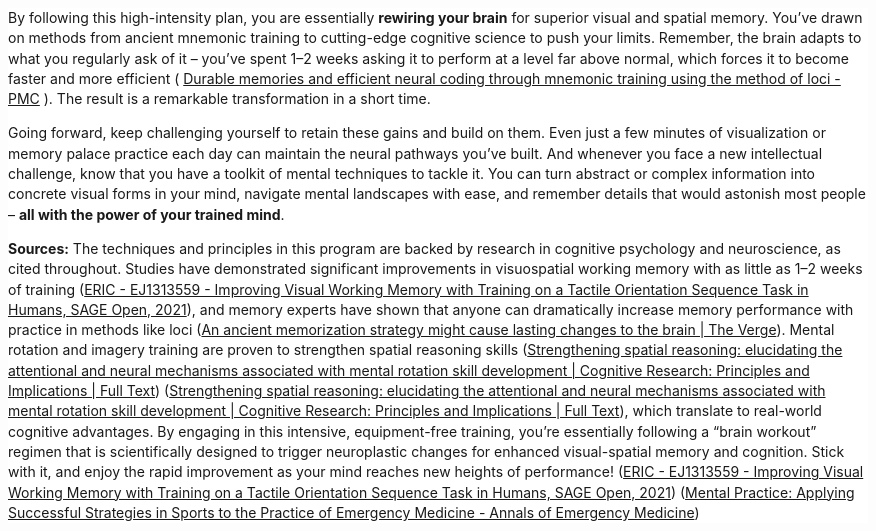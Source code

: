 
By following this high-intensity plan, you are essentially **rewiring your brain** for superior visual and spatial memory. You’ve drawn on methods from ancient mnemonic training to cutting-edge cognitive science to push your limits. Remember, the brain adapts to what you regularly ask of it – you’ve spent 1–2 weeks asking it to perform at a level far above normal, which forces it to become faster and more efficient ( [Durable memories and efficient neural coding through mnemonic training using the method of loci - PMC](https://pmc.ncbi.nlm.nih.gov/articles/PMC7929507/#:~:text=memory%20training%20enhanced%20durable%2C%20longer,This%20is) ). The result is a remarkable transformation in a short time.

Going forward, keep challenging yourself to retain these gains and build on them. Even just a few minutes of visualization or memory palace practice each day can maintain the neural pathways you’ve built. And whenever you face a new intellectual challenge, know that you have a toolkit of mental techniques to tackle it. You can turn abstract or complex information into concrete visual forms in your mind, navigate mental landscapes with ease, and remember details that would astonish most people – **all with the power of your trained mind**.

**Sources:** The techniques and principles in this program are backed by research in cognitive psychology and neuroscience, as cited throughout. Studies have demonstrated significant improvements in visuospatial working memory with as little as 1–2 weeks of training ([ERIC - EJ1313559 - Improving Visual Working Memory with Training on a Tactile Orientation Sequence Task in Humans, SAGE Open, 2021](https://eric.ed.gov/?id=EJ1313559#:~:text=sequence%20task%20could%20transfer%20to,for%20tactile%20orientation%20sequence%20tasks)), and memory experts have shown that anyone can dramatically increase memory performance with practice in methods like loci ([An ancient memorization strategy might cause lasting changes to the brain | The Verge](https://www.theverge.com/2017/3/16/14950798/memory-palace-method-of-loci-brain-fmri-activity-neuroscience#:~:text=Sure%20enough%2C%20after%20the%20six,and%20the%20group%20that%20didn%E2%80%99t)). Mental rotation and imagery training are proven to strengthen spatial reasoning skills ([Strengthening spatial reasoning: elucidating the attentional and neural mechanisms associated with mental rotation skill development | Cognitive Research: Principles and Implications | Full Text](https://cognitiveresearchjournal.springeropen.com/articles/10.1186/s41235-020-00211-y#:~:text=representations%29%20in%20improving%20performance,the%20current%20study%2C%20we%20employed)) ([Strengthening spatial reasoning: elucidating the attentional and neural mechanisms associated with mental rotation skill development | Cognitive Research: Principles and Implications | Full Text](https://cognitiveresearchjournal.springeropen.com/articles/10.1186/s41235-020-00211-y#:~:text=Before%20training%2C%20the%20training%20groups,Only%20the%20experimental%20group%20improved)), which translate to real-world cognitive advantages. By engaging in this intensive, equipment-free training, you’re essentially following a “brain workout” regimen that is scientifically designed to trigger neuroplastic changes for enhanced visual-spatial memory and cognition. Stick with it, and enjoy the rapid improvement as your mind reaches new heights of performance! ([ERIC - EJ1313559 - Improving Visual Working Memory with Training on a Tactile Orientation Sequence Task in Humans, SAGE Open, 2021](https://eric.ed.gov/?id=EJ1313559#:~:text=sequence%20task%20could%20transfer%20to,for%20tactile%20orientation%20sequence%20tasks)) ([Mental Practice: Applying Successful Strategies in Sports to the Practice of Emergency Medicine - Annals of Emergency Medicine](https://www.annemergmed.com/article/S0196-0644\(23\)01434-8/fulltext#:~:text=shown%20to%20be%20an%20effective,underlying%20neuroscientific%20theories%20that%20support))